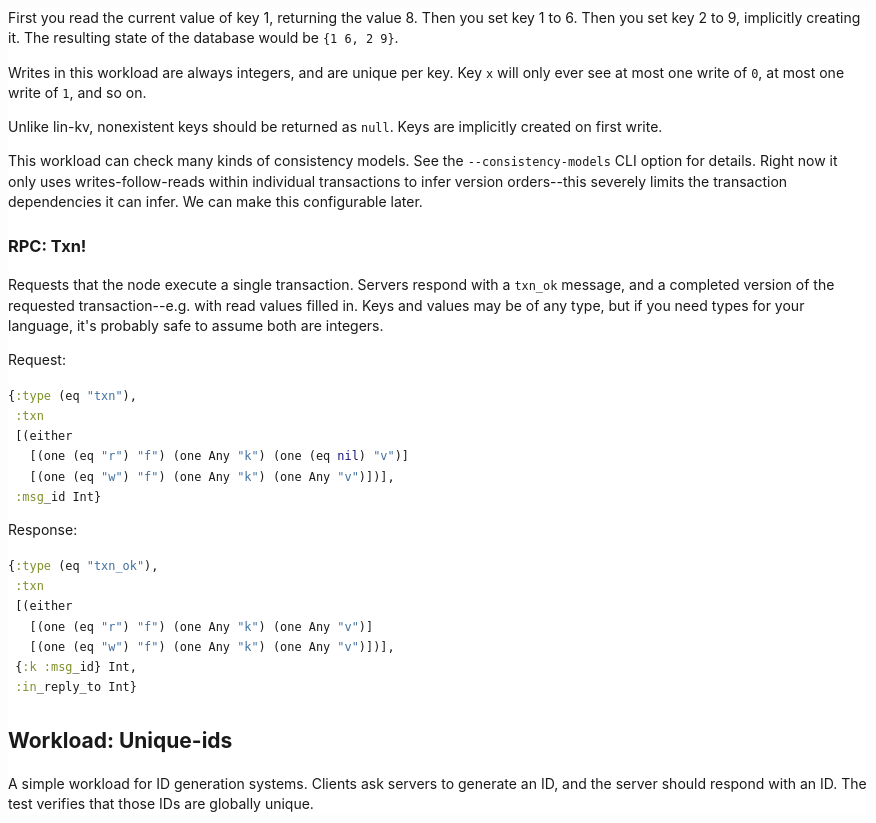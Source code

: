 First you read the current value of key 1, returning the value 8. Then you
set key 1 to 6. Then you set key 2 to 9, implicitly creating it. The
resulting state of the database would be `{1 6, 2 9}`.

Writes in this workload are always integers, and are unique per key. Key
`x` will only ever see at most one write of `0`, at most one write of `1`,
and so on.

Unlike lin-kv, nonexistent keys should be returned as `null`. Keys are
implicitly created on first write.

This workload can check many kinds of consistency models. See the
`--consistency-models` CLI option for details. Right now it only uses
writes-follow-reads within individual transactions to infer version
orders--this severely limits the transaction dependencies it can infer. We
can make this configurable later. 

### RPC: Txn! 

Requests that the node execute a single transaction. Servers respond with a
`txn_ok` message, and a completed version of the requested transaction--e.g.
with read values filled in. Keys and values may be of any type, but if you
need types for your language, it's probably safe to assume both are
integers. 

Request:

```clj
{:type (eq "txn"),
 :txn
 [(either
   [(one (eq "r") "f") (one Any "k") (one (eq nil) "v")]
   [(one (eq "w") "f") (one Any "k") (one Any "v")])],
 :msg_id Int}
```

Response:

```clj
{:type (eq "txn_ok"),
 :txn
 [(either
   [(one (eq "r") "f") (one Any "k") (one Any "v")]
   [(one (eq "w") "f") (one Any "k") (one Any "v")])],
 {:k :msg_id} Int,
 :in_reply_to Int}
```



## Workload: Unique-ids 

A simple workload for ID generation systems. Clients ask servers to generate
an ID, and the server should respond with an ID. The test verifies that those
IDs are globally unique.

